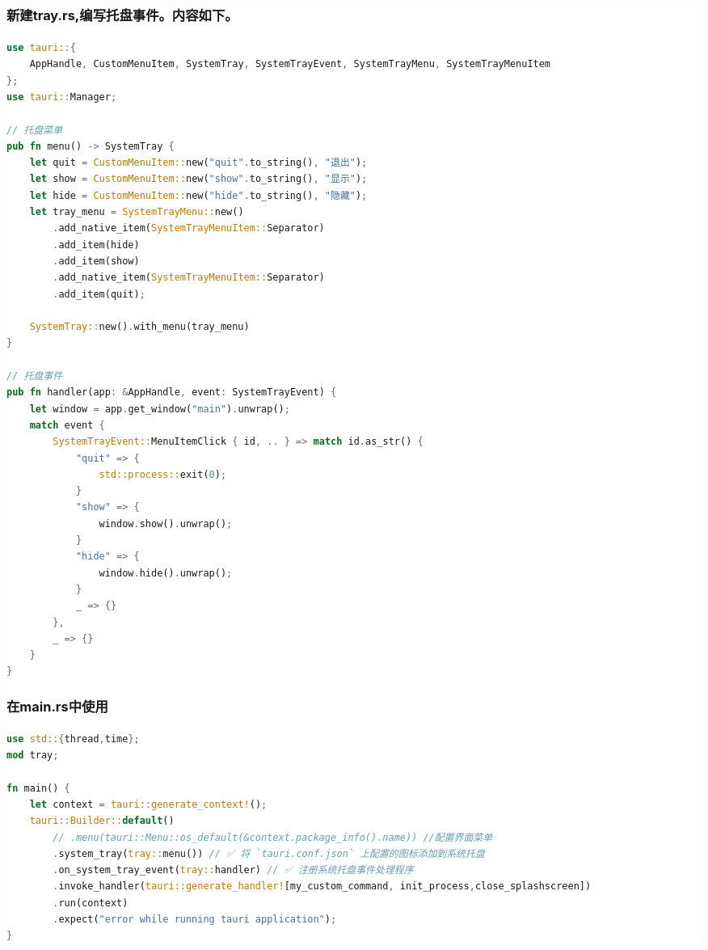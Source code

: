 ### 新建tray.rs,编写托盘事件。内容如下。

```rust
use tauri::{
    AppHandle, CustomMenuItem, SystemTray, SystemTrayEvent, SystemTrayMenu, SystemTrayMenuItem
};
use tauri::Manager;

// 托盘菜单
pub fn menu() -> SystemTray {
    let quit = CustomMenuItem::new("quit".to_string(), "退出");
    let show = CustomMenuItem::new("show".to_string(), "显示");
    let hide = CustomMenuItem::new("hide".to_string(), "隐藏");
    let tray_menu = SystemTrayMenu::new()
        .add_native_item(SystemTrayMenuItem::Separator)
        .add_item(hide)
        .add_item(show)
        .add_native_item(SystemTrayMenuItem::Separator)
        .add_item(quit);

    SystemTray::new().with_menu(tray_menu)
}

// 托盘事件
pub fn handler(app: &AppHandle, event: SystemTrayEvent) {
    let window = app.get_window("main").unwrap();
    match event {
        SystemTrayEvent::MenuItemClick { id, .. } => match id.as_str() {
            "quit" => {
                std::process::exit(0);
            }
            "show" => {
                window.show().unwrap();
            }
            "hide" => {
                window.hide().unwrap();
            }
            _ => {}
        },
        _ => {}
    }
}

```

### 在main.rs中使用

```rust
use std::{thread,time};
mod tray;

fn main() {
    let context = tauri::generate_context!();
    tauri::Builder::default()
        // .menu(tauri::Menu::os_default(&context.package_info().name)) //配置界面菜单
        .system_tray(tray::menu()) // ✅ 将 `tauri.conf.json` 上配置的图标添加到系统托盘
        .on_system_tray_event(tray::handler) // ✅ 注册系统托盘事件处理程序
        .invoke_handler(tauri::generate_handler![my_custom_command, init_process,close_splashscreen])
        .run(context)
        .expect("error while running tauri application");
}
```
